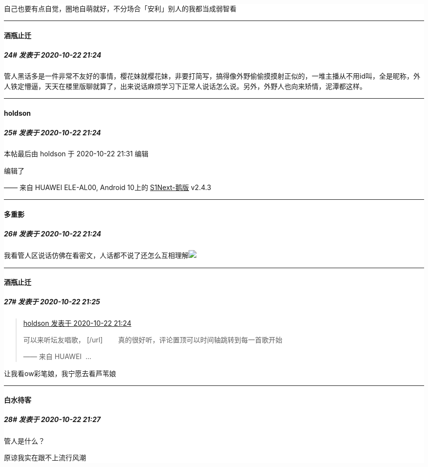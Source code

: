 自己也要有点自觉，圈地自萌就好，不分场合「安利」别人的我都当成弱智看


-----

####  酒瓶止迁  
##### 24#       发表于 2020-10-22 21:24


管人黑话多是一件非常不友好的事情，樱花妹就樱花妹，非要打简写，搞得像外野偷偷摸摸射正似的，一堆主播从不用id叫，全是昵称，外人铁定懵逼，天天在楼里版聊就算了，出来说话麻烦学习下正常人说话怎么说。另外，外野人也向来矫情，泥潭都这样。


-----

####  holdson  
##### 25#       发表于 2020-10-22 21:24


 本帖最后由 holdson 于 2020-10-22 21:31 编辑 

编辑了   

—— 来自 HUAWEI ELE-AL00, Android 10上的 [S1Next-鹅版](https://github.com/ykrank/S1-Next/releases) v2.4.3


-----

####  多重影  
##### 26#       发表于 2020-10-22 21:24


我看管人区说话仿佛在看密文，人话都不说了还怎么互相理解<img src="https://static.saraba1st.com/image/smiley/face2017/018.png" referrerpolicy="no-referrer">


-----

####  酒瓶止迁  
##### 27#       发表于 2020-10-22 21:25


<blockquote><a href="httphttps://bbs.saraba1st.com/2b/forum.php?mod=redirect&amp;goto=findpost&amp;pid=49132597&amp;ptid=1966510" target="_blank">holdson 发表于 2020-10-22 21:24</a>

可以来听坛友唱歌， [/url]        真的很好听，评论置顶可以时间轴跳转到每一首歌开始


—— 来自 HUAWEI  ...</blockquote>
让我看ow彩笔娘，我宁愿去看芦苇娘


-----

####  白水待客  
##### 28#       发表于 2020-10-22 21:27


管人是什么？

原谅我实在跟不上流行风潮
